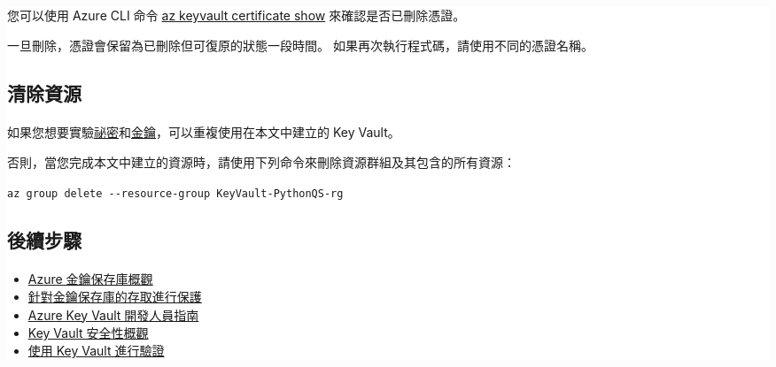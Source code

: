 您可以使用 Azure CLI 命令 [az keyvault certificate show](/cli/azure/keyvault/certificate?#az-keyvault-certificate-show) 來確認是否已刪除憑證。

一旦刪除，憑證會保留為已刪除但可復原的狀態一段時間。 如果再次執行程式碼，請使用不同的憑證名稱。

## <a name="clean-up-resources"></a>清除資源

如果您想要實驗[祕密](../secrets/quick-create-python.md)和[金鑰](../keys/quick-create-python.md)，可以重複使用在本文中建立的 Key Vault。

否則，當您完成本文中建立的資源時，請使用下列命令來刪除資源群組及其包含的所有資源：

```azurecli
az group delete --resource-group KeyVault-PythonQS-rg
```

## <a name="next-steps"></a>後續步驟

- [Azure 金鑰保存庫概觀](../general/overview.md)
- [針對金鑰保存庫的存取進行保護](../general/secure-your-key-vault.md)
- [Azure Key Vault 開發人員指南](../general/developers-guide.md)
- [Key Vault 安全性概觀](../general/security-overview.md)
- [使用 Key Vault 進行驗證](../general/authentication.md)